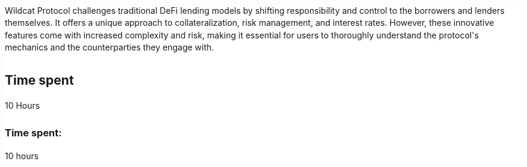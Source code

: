 Wildcat Protocol challenges traditional DeFi lending models by shifting responsibility and control to the borrowers and lenders themselves. It offers a unique approach to collateralization, risk management, and interest rates. However, these innovative features come with increased complexity and risk, making it essential for users to thoroughly understand the protocol's mechanics and the counterparties they engage with.

## Time spent
10 Hours














### Time spent:
10 hours